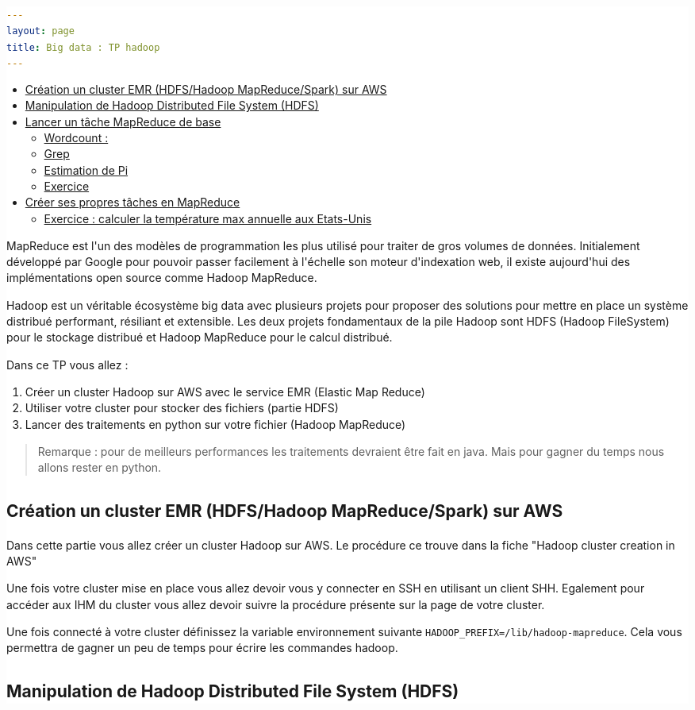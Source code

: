 ```yaml
---
layout: page
title: Big data : TP hadoop
---
```



- [Création un cluster EMR (HDFS/Hadoop MapReduce/Spark) sur AWS](#création-un-cluster-emr-hdfshadoop-mapreducespark-sur-aws)
- [Manipulation de Hadoop Distributed File System (HDFS)](#manipulation-de-hadoop-distributed-file-system-hdfs)
- [Lancer un tâche MapReduce de base](#lancer-un-tâche-mapreduce-de-base)
  - [Wordcount :](#wordcount-)
  - [Grep](#grep)
  - [Estimation de Pi](#estimation-de-pi)
  - [Exercice](#exercice)
- [Créer ses propres tâches en MapReduce](#créer-ses-propres-tâches-en-mapreduce)
  - [Exercice : calculer la température max annuelle aux Etats-Unis](#exercice--calculer-la-température-max-annuelle-aux-etats-unis)


MapReduce est l'un des modèles de programmation les plus utilisé pour traiter de gros volumes de données. Initialement développé par Google pour pouvoir passer facilement à l'échelle son moteur d'indexation web, il existe aujourd'hui des implémentations open source comme Hadoop MapReduce.

Hadoop est un véritable écosystème big data avec plusieurs projets pour proposer des solutions pour mettre en place un système distribué performant, résiliant et extensible. Les deux projets fondamentaux de la pile Hadoop sont HDFS (Hadoop FileSystem) pour le stockage distribué et Hadoop MapReduce pour le calcul distribué.

Dans ce TP vous allez :

1. Créer un cluster Hadoop sur AWS avec le service EMR (Elastic Map Reduce)
2. Utiliser votre cluster pour stocker des fichiers (partie HDFS)
3. Lancer des traitements en python sur votre fichier (Hadoop MapReduce)

> Remarque : pour de meilleurs performances les traitements devraient être fait en java. Mais pour gagner du temps nous allons rester en python.

## Création un cluster EMR (HDFS/Hadoop MapReduce/Spark) sur AWS

Dans cette partie vous allez créer un cluster Hadoop sur AWS. Le procédure ce trouve dans la fiche "Hadoop cluster creation in AWS"

Une fois votre cluster mise en place vous allez devoir vous y connecter en SSH en utilisant un client SHH. Egalement pour accéder aux IHM du cluster vous allez devoir suivre la procédure présente sur la page de votre cluster.

Une fois connecté à votre cluster définissez la variable environnement suivante `HADOOP_PREFIX=/lib/hadoop-mapreduce`. Cela vous permettra de gagner un peu de temps pour écrire les commandes hadoop.

## Manipulation de Hadoop Distributed File System (HDFS)
